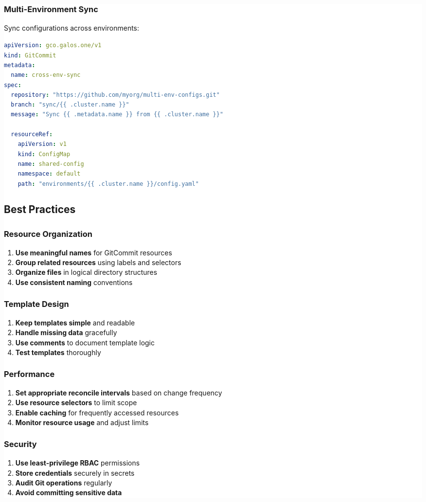 ### Multi-Environment Sync

Sync configurations across environments:

```yaml
apiVersion: gco.galos.one/v1
kind: GitCommit
metadata:
  name: cross-env-sync
spec:
  repository: "https://github.com/myorg/multi-env-configs.git"
  branch: "sync/{{ .cluster.name }}"
  message: "Sync {{ .metadata.name }} from {{ .cluster.name }}"
  
  resourceRef:
    apiVersion: v1
    kind: ConfigMap
    name: shared-config
    namespace: default
    path: "environments/{{ .cluster.name }}/config.yaml"
```

## Best Practices

### Resource Organization

1. **Use meaningful names** for GitCommit resources
2. **Group related resources** using labels and selectors
3. **Organize files** in logical directory structures
4. **Use consistent naming** conventions

### Template Design

1. **Keep templates simple** and readable
2. **Handle missing data** gracefully
3. **Use comments** to document template logic
4. **Test templates** thoroughly

### Performance

1. **Set appropriate reconcile intervals** based on change frequency
2. **Use resource selectors** to limit scope
3. **Enable caching** for frequently accessed resources
4. **Monitor resource usage** and adjust limits

### Security

1. **Use least-privilege RBAC** permissions
2. **Store credentials** securely in secrets
3. **Audit Git operations** regularly
4. **Avoid committing sensitive data**

